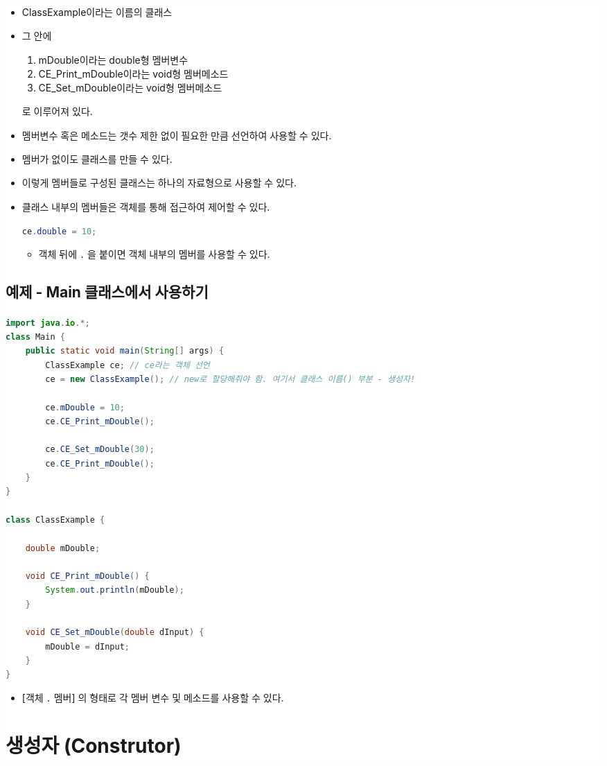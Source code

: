 - ClassExample이라는 이름의 클래스
- 그 안에
    1. mDouble이라는 double형 멤버변수
    2. CE_Print_mDouble이라는 void형 멤버메소드
    3. CE_Set_mDouble이라는 void형 멤버메소드
    
    로 이루어져 있다.
    
- 멤버변수 혹은 메소드는 갯수 제한 없이 필요한 만큼 선언하여 사용할 수 있다.
- 멤버가 없이도 클래스를 만들 수 있다.
- 이렇게 멤버들로 구성된 클래스는 하나의 자료형으로 사용할 수 있다.
- 클래스 내부의 멤버들은 객체를 통해 접근하여 제어할 수 있다.
    
    ```java
    ce.double = 10;
    ```
    
    - 객체 뒤에 `.` 을 붙이면 객체 내부의 멤버를 사용할 수 있다.

## 예제 - Main 클래스에서 사용하기

```java
import java.io.*;
class Main {
	public static void main(String[] args) {
		ClassExample ce; // ce라는 객체 선언
		ce = new ClassExample(); // new로 할당해줘야 함. 여기서 클래스 이름() 부분 - 생성자!
		
		ce.mDouble = 10;
		ce.CE_Print_mDouble();
		
		ce.CE_Set_mDouble(30);
		ce.CE_Print_mDouble();
	}
}

class ClassExample {
	
	double mDouble;
	
	void CE_Print_mDouble() {
		System.out.println(mDouble);
	}
	
	void CE_Set_mDouble(double dInput) {
		mDouble = dInput;
	}
}
```

- [객체 `.` 멤버] 의 형태로 각 멤버 변수 및 메소드를 사용할 수 있다.

# 생성자 (Construtor)
